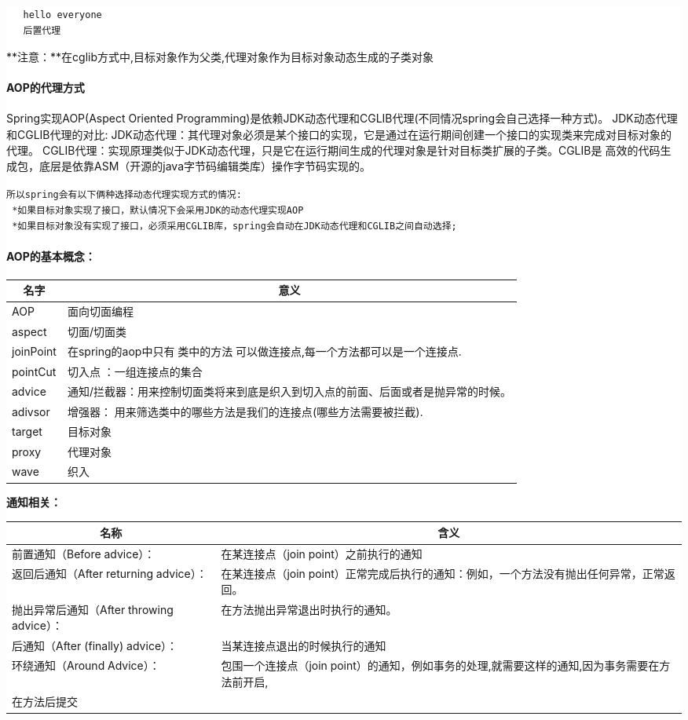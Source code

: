 ```java
   hello everyone
   后置代理
```

**注意：**在cglib方式中,目标对象作为父类,代理对象作为目标对象动态生成的子类对象

#### AOP的代理方式

Spring实现AOP(Aspect Oriented Programming)是依赖JDK动态代理和CGLIB代理(不同情况spring会自己选择一种方式)。
    JDK动态代理和CGLIB代理的对比:
    JDK动态代理：其代理对象必须是某个接口的实现，它是通过在运行期间创建一个接口的实现类来完成对目标对象的
                                代理。
    CGLIB代理：实现原理类似于JDK动态代理，只是它在运行期间生成的代理对象是针对目标类扩展的子类。CGLIB是
                           高效的代码生成包，底层是依靠ASM（开源的java字节码编辑类库）操作字节码实现的。

    所以spring会有以下俩种选择动态代理实现方式的情况:
     *如果目标对象实现了接口，默认情况下会采用JDK的动态代理实现AOP
     *如果目标对象没有实现了接口，必须采用CGLIB库，spring会自动在JDK动态代理和CGLIB之间自动选择;
#### AOP的基本概念：

| 名字      | 意义                                                         |
| --------- | ------------------------------------------------------------ |
| AOP       | 面向切面编程                                                 |
| aspect    | 切面/切面类                                                  |
| joinPoint | 在spring的aop中只有 类中的方法 可以做连接点,每一个方法都可以是一个连接点. |
| pointCut  | 切入点 ：一组连接点的集合                                    |
| advice    | 通知/拦截器：用来控制切面类将来到底是织入到切入点的前面、后面或者是抛异常的时候。 |
| adivsor   | 增强器：		用来筛选类中的哪些方法是我们的连接点(哪些方法需要被拦截). |
| target    | 目标对象                                                     |
| proxy     | 代理对象                                                     |
| wave      | 织入                                                         |


**通知相关：**

| 名称                                      | 含义                                                         |
| ----------------------------------------- | ------------------------------------------------------------ |
| 前置通知（Before advice）：               | 在某连接点（join point）之前执行的通知                       |
| 返回后通知（After returning advice）：    | 在某连接点（join point）正常完成后执行的通知：例如，一个方法没有抛出任何异常，正常返回。 |
| 抛出异常后通知（After throwing advice）： | 在方法抛出异常退出时执行的通知。                             |
| 后通知（After (finally) advice）：        | 当某连接点退出的时候执行的通知                               |
| 环绕通知（Around Advice）：               | 包围一个连接点（join point）的通知，例如事务的处理,就需要这样的通知,因为事务需要在方法前开启,
在方法后提交 |
